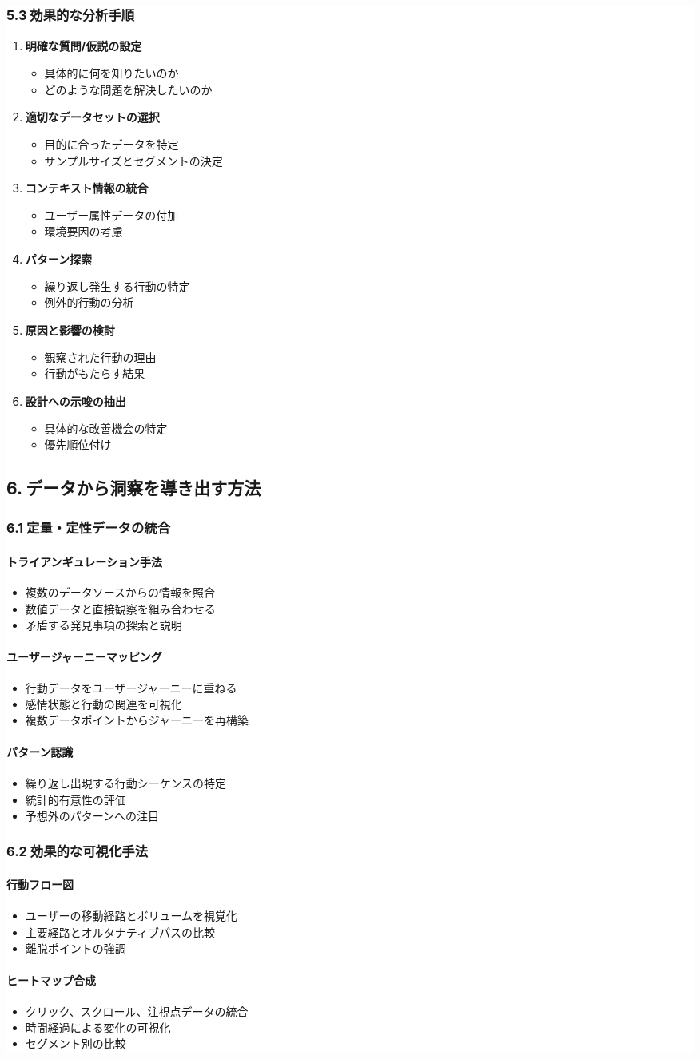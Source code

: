 ### 5.3 効果的な分析手順

1. **明確な質問/仮説の設定**
   - 具体的に何を知りたいのか
   - どのような問題を解決したいのか

2. **適切なデータセットの選択**
   - 目的に合ったデータを特定
   - サンプルサイズとセグメントの決定

3. **コンテキスト情報の統合**
   - ユーザー属性データの付加
   - 環境要因の考慮

4. **パターン探索**
   - 繰り返し発生する行動の特定
   - 例外的行動の分析

5. **原因と影響の検討**
   - 観察された行動の理由
   - 行動がもたらす結果

6. **設計への示唆の抽出**
   - 具体的な改善機会の特定
   - 優先順位付け

## 6. データから洞察を導き出す方法

### 6.1 定量・定性データの統合

#### トライアンギュレーション手法
- 複数のデータソースからの情報を照合
- 数値データと直接観察を組み合わせる
- 矛盾する発見事項の探索と説明

#### ユーザージャーニーマッピング
- 行動データをユーザージャーニーに重ねる
- 感情状態と行動の関連を可視化
- 複数データポイントからジャーニーを再構築

#### パターン認識
- 繰り返し出現する行動シーケンスの特定
- 統計的有意性の評価
- 予想外のパターンへの注目

### 6.2 効果的な可視化手法

#### 行動フロー図
- ユーザーの移動経路とボリュームを視覚化
- 主要経路とオルタナティブパスの比較
- 離脱ポイントの強調

#### ヒートマップ合成
- クリック、スクロール、注視点データの統合
- 時間経過による変化の可視化
- セグメント別の比較
